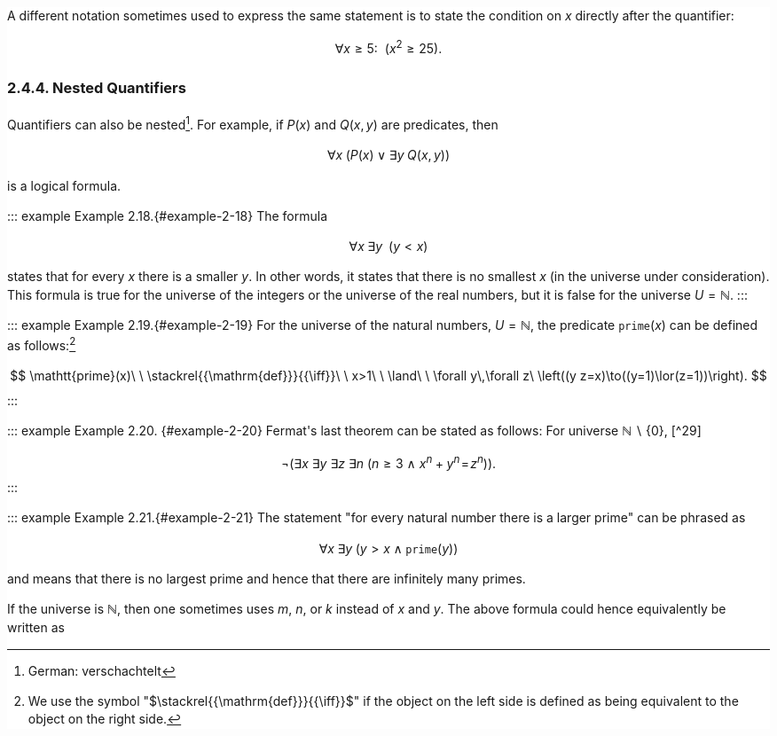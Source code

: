 A different notation sometimes used to express the same statement is to state the condition on $x$ directly after the quantifier:

<center>

$\forall x\geq5:\ \ (x^{2}\geq25)$.
</center>

### 2.4.4. Nested Quantifiers

Quantifiers can also be nested[^27]. For example, if $P(x)$ and $Q(x, y)$ are predicates, then

$$\forall x\;{\big(}P(x)\;\vee\;\exists y\;Q(x,y){\big)}$$

is a logical formula.

::: example Example 2.18.{#example-2-18}
The formula

$$\forall x\;\exists y\;\;(y<x)$$

states that for every $x$ there is a smaller $y$. In other words, it states that there is no smallest $x$ (in the universe under consideration). This formula is true for the universe of the integers or the universe of the real numbers, but it is false for the universe $U = ℕ$.
:::

::: example Example 2.19.{#example-2-19}
For the universe of the natural numbers, $U = ℕ$, the predicate $\mathtt{prime}(x)$ can be defined as follows:[^28]

$$
\mathtt{prime}(x)\ \ \stackrel{{\mathrm{def}}}{{\iff}}\ \ x>1\ \ \land\ \ \forall y\,\forall z\ \left((y z=x)\to((y=1)\lor(z=1))\right).
$$
:::

[^26]:But note that $∀x (x ≥ 0)$ is false for the universe $U = ℝ$.

[^27]:German: verschachtelt

[^28]:We use the symbol "$\stackrel{{\mathrm{def}}}{{\iff}}$" if the object on the left side is defined as being equivalent to the object on the right side.

::: example Example 2.20. {#example-2-20}
Fermat's last theorem can be stated as follows: For universe $ℕ\backslash \{0\}$, [^29]

$$\lnot\left(\exists x\ \exists y\ \exists z\ \exists n\ \left(n\geq3\ \land\ x^{n}+y^{n}\!=\!z^{n}\right)\right).$$
:::

::: example Example 2.21.{#example-2-21}
The statement "for every natural number there is a larger prime" can be phrased as

$$\forall x\;\exists y\;(y>x\;\land\;\mathtt{prime}(y))$$

and means that there is no largest prime and hence that there are infinitely many primes.

If the universe is $ℕ$, then one sometimes uses $m$, $n$, or $k$ instead of $x$ and $y$. The above formula could hence equivalently be written as


[^2]: German: Behauptung
[^3]: This statement is called the Goldbach conjecture and is one of the oldest unproven conjectures in mathematics.
[^4]: $2^p − 1$ is prime for most primes p (e.g. for $2$, $3$, $5$, $7$, $13$ and many more), but not all.
[^5]: Note that, when introducing logic and its symbols, we will for example use the symbol $∧$ for the logical "and" of two formulas, but we avoid using the symbols of logic outside of logic. Thus, in order to avoid confusion, we avoid writing something like $S ∧ T$ for "$S$ and $T$."
[^6]: It is understood that this statement is meant to hold for an arbitrary $n$.
[^7]: This example is taken from the book by Matousek and Nesetril.